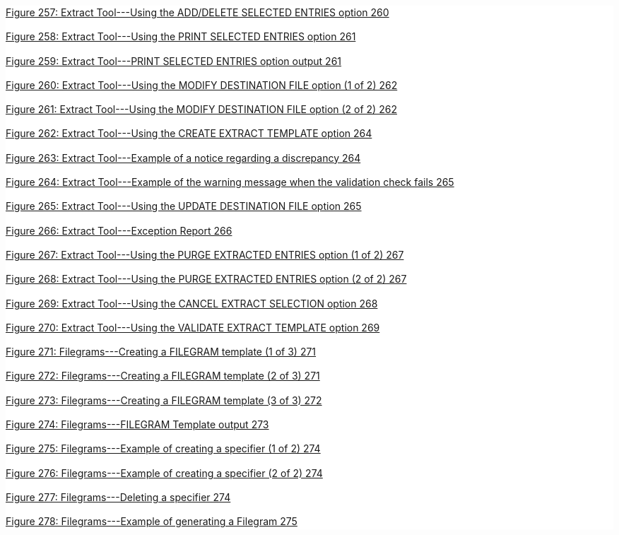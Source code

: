[Figure 257: Extract Tool---Using the ADD/DELETE SELECTED ENTRIES option
260](#_Ref389632160)

[Figure 258: Extract Tool---Using the PRINT SELECTED ENTRIES option
261](#_Ref389631788)

[Figure 259: Extract Tool---PRINT SELECTED ENTRIES option output
261](#_Toc342980939)

[Figure 260: Extract Tool---Using the MODIFY DESTINATION FILE option (1
of 2) 262](#_Ref389630688)

[Figure 261: Extract Tool---Using the MODIFY DESTINATION FILE option (2
of 2) 262](#_Toc342980941)

[Figure 262: Extract Tool---Using the CREATE EXTRACT TEMPLATE option
264](#_Toc342980942)

[Figure 263: Extract Tool---Example of a notice regarding a discrepancy
264](#_Ref389632204)

[Figure 264: Extract Tool---Example of the warning message when the
validation check fails 265](#_Ref389630689)

[Figure 265: Extract Tool---Using the UPDATE DESTINATION FILE option
265](#_Ref389630690)

[Figure 266: Extract Tool---Exception Report 266](#_Ref389632252)

[Figure 267: Extract Tool---Using the PURGE EXTRACTED ENTRIES option (1
of 2) 267](#_Toc342980947)

[Figure 268: Extract Tool---Using the PURGE EXTRACTED ENTRIES option (2
of 2) 267](#_Ref451589780)

[Figure 269: Extract Tool---Using the CANCEL EXTRACT SELECTION option
268](#_Ref389632299)

[Figure 270: Extract Tool---Using the VALIDATE EXTRACT TEMPLATE option
269](#_Ref389629479)

[Figure 271: Filegrams---Creating a FILEGRAM template (1 of 3)
271](#_Ref389632332)

[Figure 272: Filegrams---Creating a FILEGRAM template (2 of 3)
271](#_Ref389632358)

[Figure 273: Filegrams---Creating a FILEGRAM template (3 of 3)
272](#_Ref389632410)

[Figure 274: Filegrams---FILEGRAM Template output 273](#_Ref389629524)

[Figure 275: Filegrams---Example of creating a specifier (1 of 2)
274](#_Toc342980955)

[Figure 276: Filegrams---Example of creating a specifier (2 of 2)
274](#_Ref389632440)

[Figure 277: Filegrams---Deleting a specifier 274](#_Toc342980957)

[Figure 278: Filegrams---Example of generating a Filegram
275](#_Ref389632473)

